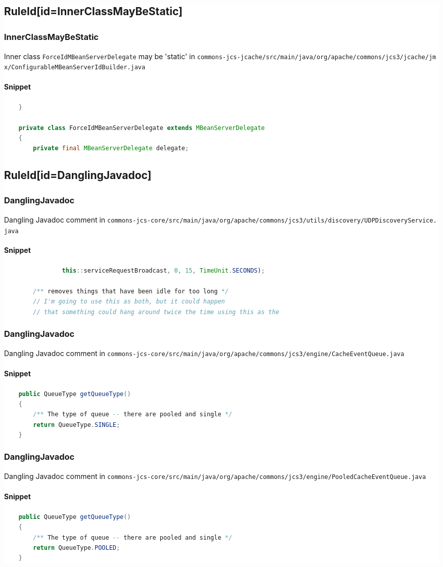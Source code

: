 ## RuleId[id=InnerClassMayBeStatic]
### InnerClassMayBeStatic
Inner class `ForceIdMBeanServerDelegate` may be 'static'
in `commons-jcs-jcache/src/main/java/org/apache/commons/jcs3/jcache/jmx/ConfigurableMBeanServerIdBuilder.java`
#### Snippet
```java
    }

    private class ForceIdMBeanServerDelegate extends MBeanServerDelegate
    {
        private final MBeanServerDelegate delegate;
```

## RuleId[id=DanglingJavadoc]
### DanglingJavadoc
Dangling Javadoc comment
in `commons-jcs-core/src/main/java/org/apache/commons/jcs3/utils/discovery/UDPDiscoveryService.java`
#### Snippet
```java
                this::serviceRequestBroadcast, 0, 15, TimeUnit.SECONDS);

        /** removes things that have been idle for too long */
        // I'm going to use this as both, but it could happen
        // that something could hang around twice the time using this as the
```

### DanglingJavadoc
Dangling Javadoc comment
in `commons-jcs-core/src/main/java/org/apache/commons/jcs3/engine/CacheEventQueue.java`
#### Snippet
```java
    public QueueType getQueueType()
    {
        /** The type of queue -- there are pooled and single */
        return QueueType.SINGLE;
    }
```

### DanglingJavadoc
Dangling Javadoc comment
in `commons-jcs-core/src/main/java/org/apache/commons/jcs3/engine/PooledCacheEventQueue.java`
#### Snippet
```java
    public QueueType getQueueType()
    {
        /** The type of queue -- there are pooled and single */
        return QueueType.POOLED;
    }
```
